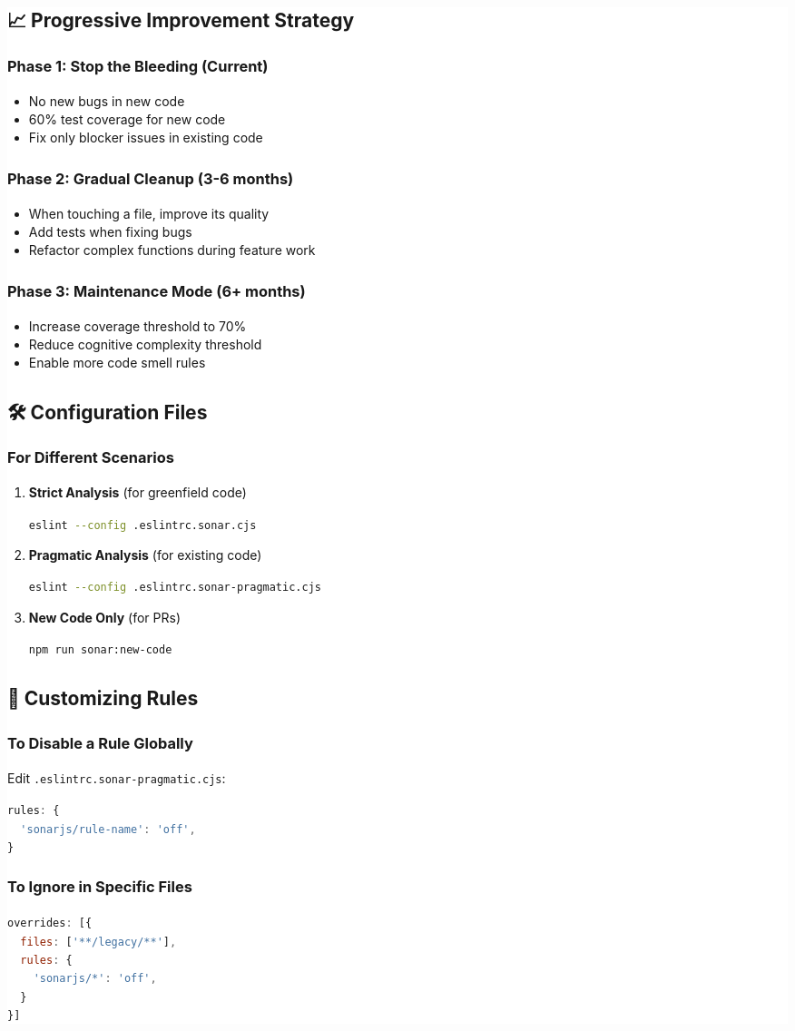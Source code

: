 ## 📈 Progressive Improvement Strategy

### Phase 1: Stop the Bleeding (Current)
- No new bugs in new code
- 60% test coverage for new code
- Fix only blocker issues in existing code

### Phase 2: Gradual Cleanup (3-6 months)
- When touching a file, improve its quality
- Add tests when fixing bugs
- Refactor complex functions during feature work

### Phase 3: Maintenance Mode (6+ months)
- Increase coverage threshold to 70%
- Reduce cognitive complexity threshold
- Enable more code smell rules

## 🛠️ Configuration Files

### For Different Scenarios

1. **Strict Analysis** (for greenfield code)
   ```bash
   eslint --config .eslintrc.sonar.cjs
   ```

2. **Pragmatic Analysis** (for existing code)
   ```bash
   eslint --config .eslintrc.sonar-pragmatic.cjs
   ```

3. **New Code Only** (for PRs)
   ```bash
   npm run sonar:new-code
   ```

## 🔧 Customizing Rules

### To Disable a Rule Globally
Edit `.eslintrc.sonar-pragmatic.cjs`:
```javascript
rules: {
  'sonarjs/rule-name': 'off',
}
```

### To Ignore in Specific Files
```javascript
overrides: [{
  files: ['**/legacy/**'],
  rules: {
    'sonarjs/*': 'off',
  }
}]
```

